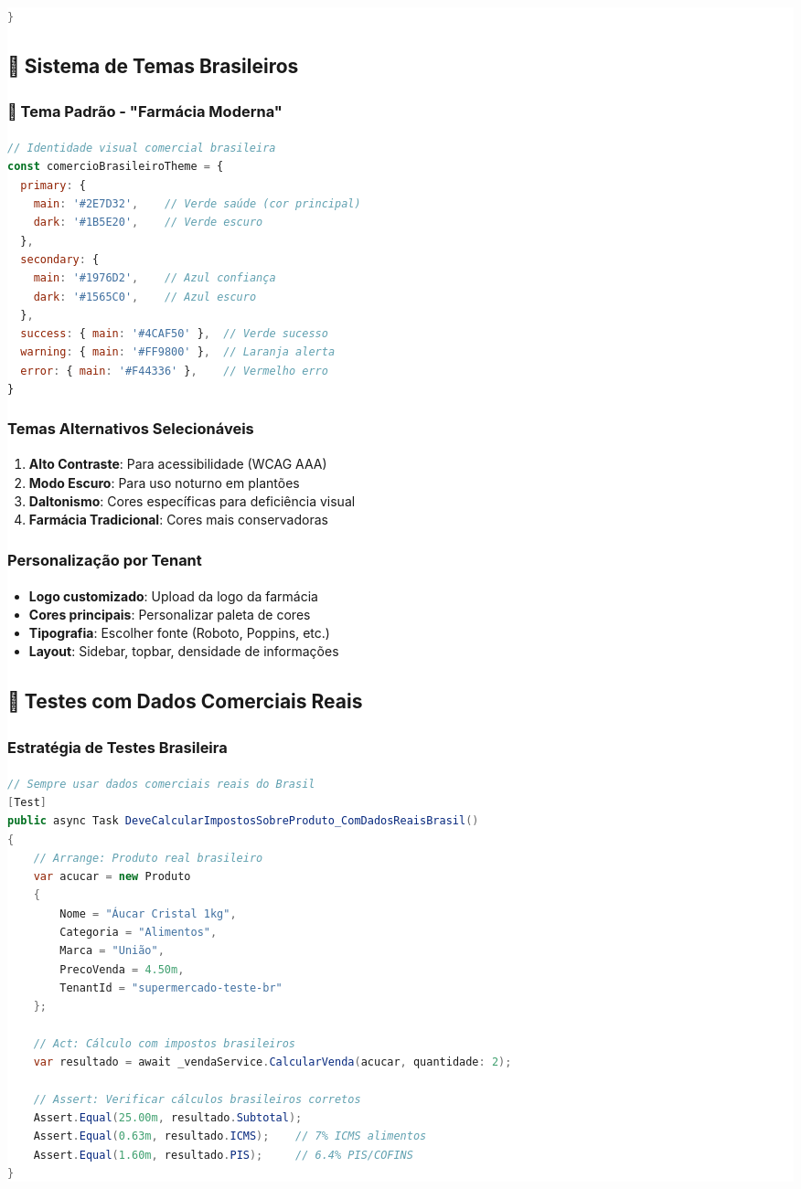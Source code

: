 ```csharp
}
```

## 🎨 Sistema de Temas Brasileiros

### 🏥 Tema Padrão - "Farmácia Moderna"
```javascript
// Identidade visual comercial brasileira
const comercioBrasileiroTheme = {
  primary: {
    main: '#2E7D32',    // Verde saúde (cor principal)
    dark: '#1B5E20',    // Verde escuro
  },
  secondary: {
    main: '#1976D2',    // Azul confiança
    dark: '#1565C0',    // Azul escuro
  },
  success: { main: '#4CAF50' },  // Verde sucesso
  warning: { main: '#FF9800' },  // Laranja alerta
  error: { main: '#F44336' },    // Vermelho erro
}
```

### Temas Alternativos Selecionáveis
1. **Alto Contraste**: Para acessibilidade (WCAG AAA)
2. **Modo Escuro**: Para uso noturno em plantões  
3. **Daltonismo**: Cores específicas para deficiência visual
4. **Farmácia Tradicional**: Cores mais conservadoras

### Personalização por Tenant
- **Logo customizado**: Upload da logo da farmácia
- **Cores principais**: Personalizar paleta de cores
- **Tipografia**: Escolher fonte (Roboto, Poppins, etc.)
- **Layout**: Sidebar, topbar, densidade de informações

## 🧪 Testes com Dados Comerciais Reais

### Estratégia de Testes Brasileira
```csharp
// Sempre usar dados comerciais reais do Brasil
[Test]
public async Task DeveCalcularImpostosSobreProduto_ComDadosReaisBrasil()
{
    // Arrange: Produto real brasileiro
    var acucar = new Produto
    {
        Nome = "Áucar Cristal 1kg",
        Categoria = "Alimentos",
        Marca = "União",
        PrecoVenda = 4.50m,
        TenantId = "supermercado-teste-br"
    };
    
    // Act: Cálculo com impostos brasileiros
    var resultado = await _vendaService.CalcularVenda(acucar, quantidade: 2);
    
    // Assert: Verificar cálculos brasileiros corretos
    Assert.Equal(25.00m, resultado.Subtotal);
    Assert.Equal(0.63m, resultado.ICMS);    // 7% ICMS alimentos
    Assert.Equal(1.60m, resultado.PIS);     // 6.4% PIS/COFINS
}
```